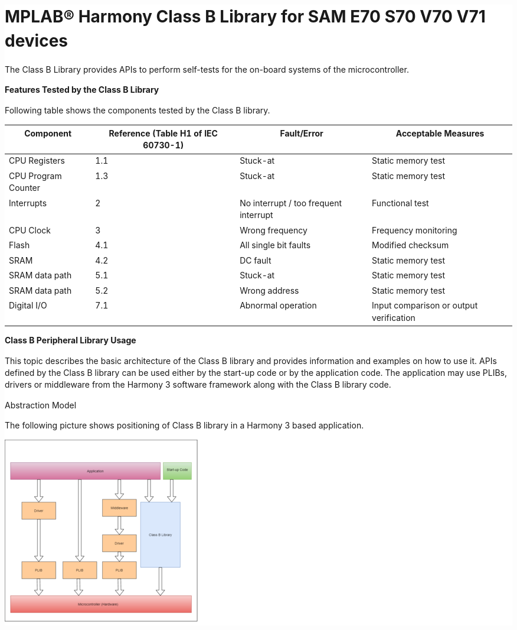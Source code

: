 # MPLAB® Harmony Class B Library for SAM E70 S70 V70 V71 devices

The Class B Library provides APIs to perform self-tests for the on-board systems of the microcontroller.

**Features Tested by the Class B Library**

Following table shows the components tested by the Class B library.

|Component|Reference \(Table H1 of IEC 60730-1\)|Fault/Error|Acceptable Measures|
|---------|-------------------------------------|-----------|-------------------|
|CPU Registers|1.1|Stuck-at|Static memory test|
|CPU Program Counter|1.3|Stuck-at|Static memory test|
|Interrupts|2|No interrupt / too frequent interrupt|Functional test|
|CPU Clock|3|Wrong frequency|Frequency monitoring|
|Flash|4.1|All single bit faults|Modified checksum|
|SRAM|4.2|DC fault|Static memory test|
|SRAM data path|5.1|Stuck-at|Static memory test|
|SRAM data path|5.2|Wrong address|Static memory test|
|Digital I/O|7.1|Abnormal operation|Input comparison or output verification|

**Class B Peripheral Library Usage**

This topic describes the basic architecture of the Class B library and provides information and examples on how to use it. APIs defined by the Class B library can be used either by the start-up code or by the application code. The application may use PLIBs, drivers or middleware from the Harmony 3 software framework along with the Class B library code.

Abstraction Model

The following picture shows positioning of Class B library in a Harmony 3 based application.

![](GUID-BD4FA7EA-2F48-49B1-8ECD-A0D6DD26E6AA-low.png)

